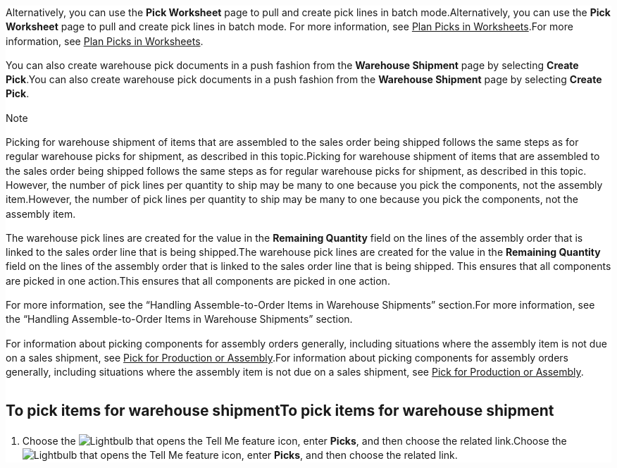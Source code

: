 <span data-ttu-id="352b9-108">Alternatively, you can use the **Pick Worksheet** page to pull and create pick lines in batch mode.</span><span class="sxs-lookup"><span data-stu-id="352b9-108">Alternatively, you can use the **Pick Worksheet** page to pull and create pick lines in batch mode.</span></span> <span data-ttu-id="352b9-109">For more information, see [Plan Picks in Worksheets](warehouse-how-to-plan-picks-in-worksheets.md).</span><span class="sxs-lookup"><span data-stu-id="352b9-109">For more information, see [Plan Picks in Worksheets](warehouse-how-to-plan-picks-in-worksheets.md).</span></span>  

<span data-ttu-id="352b9-110">You can also create warehouse pick documents in a push fashion from the **Warehouse Shipment** page by selecting **Create Pick**.</span><span class="sxs-lookup"><span data-stu-id="352b9-110">You can also create warehouse pick documents in a push fashion from the **Warehouse Shipment** page by selecting **Create Pick**.</span></span>  

> [!NOTE]  
>  <span data-ttu-id="352b9-111">Picking for warehouse shipment of items that are assembled to the sales order being shipped follows the same steps as for regular warehouse picks for shipment, as described in this topic.</span><span class="sxs-lookup"><span data-stu-id="352b9-111">Picking for warehouse shipment of items that are assembled to the sales order being shipped follows the same steps as for regular warehouse picks for shipment, as described in this topic.</span></span> <span data-ttu-id="352b9-112">However, the number of pick lines per quantity to ship may be many to one because you pick the components, not the assembly item.</span><span class="sxs-lookup"><span data-stu-id="352b9-112">However, the number of pick lines per quantity to ship may be many to one because you pick the components, not the assembly item.</span></span>  
>   
>  <span data-ttu-id="352b9-113">The warehouse pick lines are created for the value in the **Remaining Quantity** field on the lines of the assembly order that is linked to the sales order line that is being shipped.</span><span class="sxs-lookup"><span data-stu-id="352b9-113">The warehouse pick lines are created for the value in the **Remaining Quantity** field on the lines of the assembly order that is linked to the sales order line that is being shipped.</span></span> <span data-ttu-id="352b9-114">This ensures that all components are picked in one action.</span><span class="sxs-lookup"><span data-stu-id="352b9-114">This ensures that all components are picked in one action.</span></span>  
>   
>  <span data-ttu-id="352b9-115">For more information, see the “Handling Assemble-to-Order Items in Warehouse Shipments” section.</span><span class="sxs-lookup"><span data-stu-id="352b9-115">For more information, see the “Handling Assemble-to-Order Items in Warehouse Shipments” section.</span></span>  
>   
>  <span data-ttu-id="352b9-116">For information about picking components for assembly orders generally, including situations where the assembly item is not due on a sales shipment, see [Pick for Production or Assembly](warehouse-how-to-pick-for-production.md).</span><span class="sxs-lookup"><span data-stu-id="352b9-116">For information about picking components for assembly orders generally, including situations where the assembly item is not due on a sales shipment, see [Pick for Production or Assembly](warehouse-how-to-pick-for-production.md).</span></span>  

## <a name="to-pick-items-for-warehouse-shipment"></a><span data-ttu-id="352b9-117">To pick items for warehouse shipment</span><span class="sxs-lookup"><span data-stu-id="352b9-117">To pick items for warehouse shipment</span></span>  
1.  <span data-ttu-id="352b9-118">Choose the ![Lightbulb that opens the Tell Me feature](media/ui-search/search_small.png "Tell me what you want to do") icon, enter **Picks**, and then choose the related link.</span><span class="sxs-lookup"><span data-stu-id="352b9-118">Choose the ![Lightbulb that opens the Tell Me feature](media/ui-search/search_small.png "Tell me what you want to do") icon, enter **Picks**, and then choose the related link.</span></span>  
